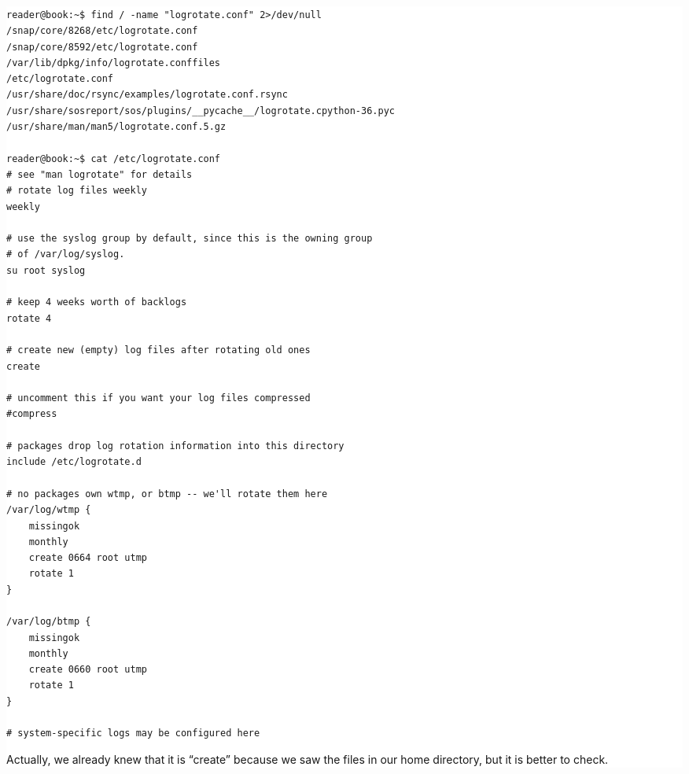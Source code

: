 ~~~
reader@book:~$ find / -name "logrotate.conf" 2>/dev/null 
/snap/core/8268/etc/logrotate.conf
/snap/core/8592/etc/logrotate.conf
/var/lib/dpkg/info/logrotate.conffiles
/etc/logrotate.conf
/usr/share/doc/rsync/examples/logrotate.conf.rsync
/usr/share/sosreport/sos/plugins/__pycache__/logrotate.cpython-36.pyc
/usr/share/man/man5/logrotate.conf.5.gz

reader@book:~$ cat /etc/logrotate.conf
# see "man logrotate" for details
# rotate log files weekly
weekly

# use the syslog group by default, since this is the owning group
# of /var/log/syslog.
su root syslog

# keep 4 weeks worth of backlogs
rotate 4

# create new (empty) log files after rotating old ones
create

# uncomment this if you want your log files compressed
#compress

# packages drop log rotation information into this directory
include /etc/logrotate.d

# no packages own wtmp, or btmp -- we'll rotate them here
/var/log/wtmp {
    missingok
    monthly
    create 0664 root utmp
    rotate 1
}

/var/log/btmp {
    missingok
    monthly
    create 0660 root utmp
    rotate 1
}

# system-specific logs may be configured here
~~~

Actually, we already knew that it is “create” because we saw the files in our home directory, but it is better to check.
